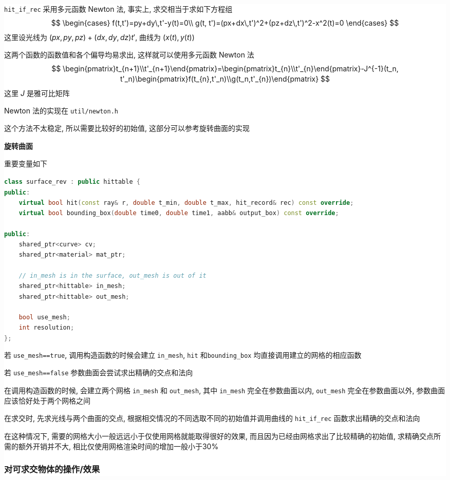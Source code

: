 `hit_if_rec` 采用多元函数 Newton 法, 事实上, 求交相当于求如下方程组
$$
\begin{cases}
f(t,t')=py+dy\,t'-y(t)=0\\
g(t, t')=(px+dx\,t')^2+(pz+dz\,t')^2-x^2(t)=0
\end{cases}
$$
这里设光线为 $(px, py, pz)+(dx,dy,dz)t'$, 曲线为 $(x(t),y(t))$

这两个函数的函数值和各个偏导均易求出, 这样就可以使用多元函数 Newton 法
$$
\begin{pmatrix}t_{n+1}\\t'_{n+1}\end{pmatrix}=\begin{pmatrix}t_{n}\\t'_{n}\end{pmatrix}-J^{-1}(t_n, t'_n)\begin{pmatrix}f(t_{n},t'_n)\\g(t_n,t'_{n})\end{pmatrix}
$$
这里 $J$ 是雅可比矩阵

Newton 法的实现在 `util/newton.h`

这个方法不太稳定, 所以需要比较好的初始值, 这部分可以参考旋转曲面的实现



**旋转曲面**

重要变量如下

```c++
class surface_rev : public hittable {
public:
    virtual bool hit(const ray& r, double t_min, double t_max, hit_record& rec) const override;
    virtual bool bounding_box(double time0, double time1, aabb& output_box) const override;

public:
    shared_ptr<curve> cv;
    shared_ptr<material> mat_ptr;
    
    // in_mesh is in the surface, out_mesh is out of it
    shared_ptr<hittable> in_mesh;
    shared_ptr<hittable> out_mesh;

    bool use_mesh;
    int resolution;
};
```

若 `use_mesh==true`, 调用构造函数的时候会建立 `in_mesh`, `hit` 和`bounding_box` 均直接调用建立的网格的相应函数

若 `use_mesh==false` 参数曲面会尝试求出精确的交点和法向

在调用构造函数的时候, 会建立两个网格 `in_mesh` 和 `out_mesh`, 其中 `in_mesh` 完全在参数曲面以内, `out_mesh` 完全在参数曲面以外, 参数曲面应该恰好处于两个网格之间

在求交时, 先求光线与两个曲面的交点, 根据相交情况的不同选取不同的初始值并调用曲线的 `hit_if_rec` 函数求出精确的交点和法向

在这种情况下, 需要的网格大小一般远远小于仅使用网格就能取得很好的效果, 而且因为已经由网格求出了比较精确的初始值, 求精确交点所需的额外开销并不大, 相比仅使用网格渲染时间的增加一般小于30%



### 对可求交物体的操作/效果
